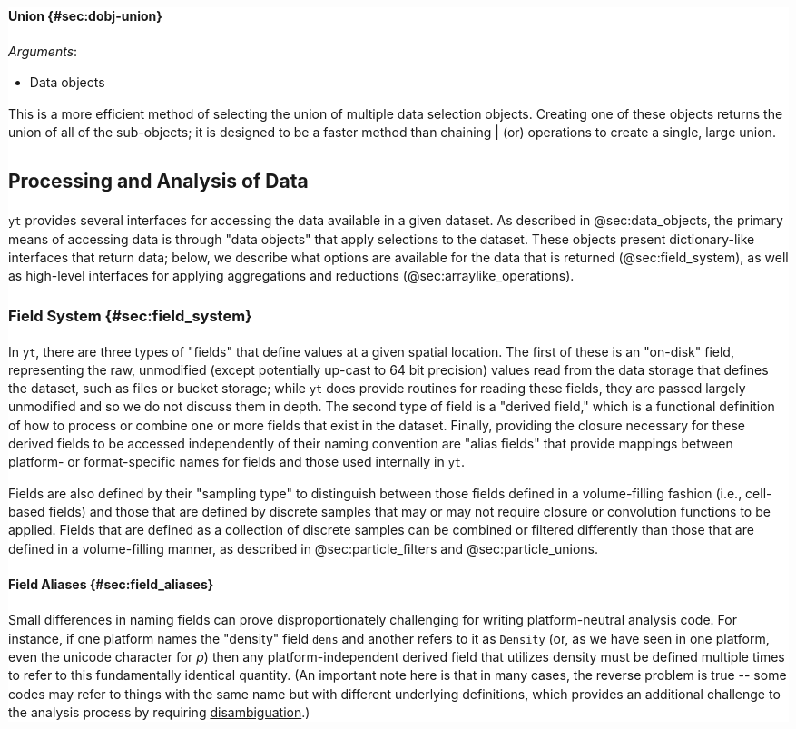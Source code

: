 #### Union {#sec:dobj-union}

*Arguments*: 

 * Data objects

This is a more efficient method of selecting the union of multiple
data selection objects.  Creating one of these objects returns the
union of all of the sub-objects; it is designed to be a faster method
than chaining | (or) operations to create a single, large union.



## Processing and Analysis of Data

`yt` provides several interfaces for accessing the data available in a given dataset.
As described in @sec:data_objects, the primary means of accessing data is through "data objects" that apply selections to the dataset.
These objects present dictionary-like interfaces that return data; below, we describe what options are available for the data that is returned (@sec:field_system), as well as high-level interfaces for applying aggregations and reductions (@sec:arraylike_operations).

### Field System {#sec:field_system}

In `yt`, there are three types of "fields" that define values at a given spatial location.
The first of these is an "on-disk" field, representing the raw, unmodified (except potentially up-cast to 64 bit precision) values read from the data storage that defines the dataset, such as files or bucket storage; while `yt` does provide routines for reading these fields, they are passed largely unmodified and so we do not discuss them in depth.
The second type of field is a "derived field," which is a functional definition of how to process or combine one or more fields that exist in the dataset.
Finally, providing the closure necessary for these derived fields to be accessed independently of their naming convention are "alias fields" that provide mappings between platform- or format-specific names for fields and those used internally in `yt`.

Fields are also defined by their "sampling type" to distinguish between those fields defined in a volume-filling fashion (i.e., cell-based fields) and those that are defined by discrete samples that may or may not require closure or convolution functions to be applied.
Fields that are defined as a collection of discrete samples can be combined or filtered differently than those that are defined in a volume-filling manner, as described in @sec:particle_filters and @sec:particle_unions.

#### Field Aliases {#sec:field_aliases}

Small differences in naming fields can prove disproportionately challenging for writing platform-neutral analysis code.
For instance, if one platform names the "density" field `dens` and another refers to it as `Density` (or, as we have seen in one platform, even the unicode character for $\rho$) then any platform-independent derived field that utilizes density must be defined multiple times to refer to this fundamentally identical quantity.
(An important note here is that in many cases, the reverse problem is true -- some codes may refer to things with the same name but with different underlying definitions, which provides an additional challenge to the analysis process by requiring [disambiguation](https://www.youtube.com/watch?v=WZLkcFns8Ks).)
